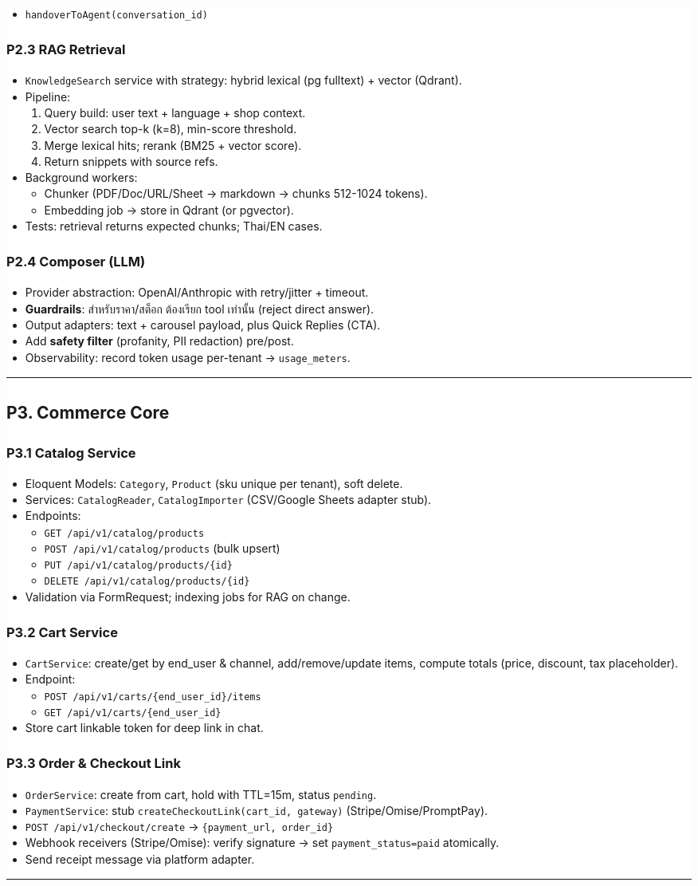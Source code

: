 - `handoverToAgent(conversation_id)`

### P2.3 RAG Retrieval
- `KnowledgeSearch` service with strategy: hybrid lexical (pg fulltext) + vector (Qdrant).
- Pipeline:
  1) Query build: user text + language + shop context.
  2) Vector search top-k (k=8), min-score threshold.
  3) Merge lexical hits; rerank (BM25 + vector score).
  4) Return snippets with source refs.
- Background workers:
  - Chunker (PDF/Doc/URL/Sheet → markdown → chunks 512-1024 tokens).
  - Embedding job → store in Qdrant (or pgvector).
- Tests: retrieval returns expected chunks; Thai/EN cases.

### P2.4 Composer (LLM)
- Provider abstraction: OpenAI/Anthropic with retry/jitter + timeout.
- **Guardrails**: สำหรับราคา/สต็อก ต้องเรียก tool เท่านั้น (reject direct answer).
- Output adapters: text + carousel payload, plus Quick Replies (CTA).
- Add **safety filter** (profanity, PII redaction) pre/post.
- Observability: record token usage per-tenant → `usage_meters`.

---

## P3. Commerce Core

### P3.1 Catalog Service
- Eloquent Models: `Category`, `Product` (sku unique per tenant), soft delete.
- Services: `CatalogReader`, `CatalogImporter` (CSV/Google Sheets adapter stub).
- Endpoints:
  - `GET /api/v1/catalog/products`
  - `POST /api/v1/catalog/products` (bulk upsert)
  - `PUT /api/v1/catalog/products/{id}`
  - `DELETE /api/v1/catalog/products/{id}`
- Validation via FormRequest; indexing jobs for RAG on change.

### P3.2 Cart Service
- `CartService`: create/get by end_user & channel, add/remove/update items, compute totals (price, discount, tax placeholder).
- Endpoint:
  - `POST /api/v1/carts/{end_user_id}/items`
  - `GET /api/v1/carts/{end_user_id}`
- Store cart linkable token for deep link in chat.

### P3.3 Order & Checkout Link
- `OrderService`: create from cart, hold with TTL=15m, status `pending`.
- `PaymentService`: stub `createCheckoutLink(cart_id, gateway)` (Stripe/Omise/PromptPay).
- `POST /api/v1/checkout/create` → `{payment_url, order_id}`
- Webhook receivers (Stripe/Omise): verify signature → set `payment_status=paid` atomically.
- Send receipt message via platform adapter.

---